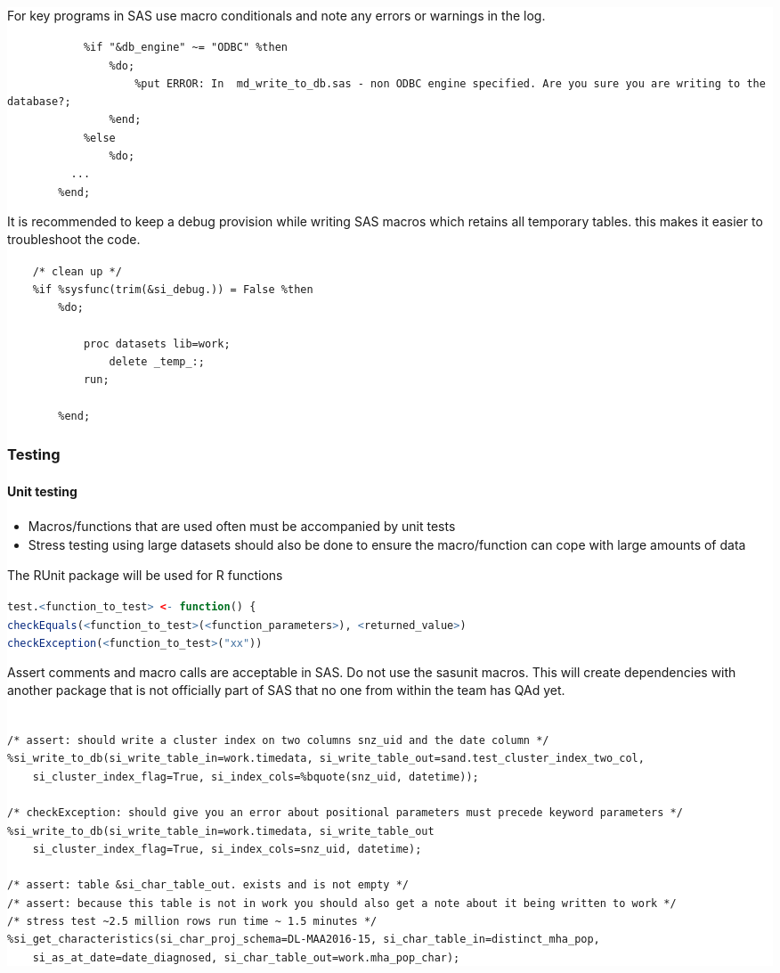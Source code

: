 For key programs in SAS use macro conditionals and note any errors or warnings in the log.


```sas
			%if "&db_engine" ~= "ODBC" %then
				%do;
					%put ERROR: In  md_write_to_db.sas - non ODBC engine specified. Are you sure you are writing to the database?;
				%end;
			%else
				%do;
          ...
        %end;
```

It is recommended to keep a debug provision while writing SAS macros which retains all temporary tables. this makes it easier to troubleshoot the code.

```sas
	/* clean up */
	%if %sysfunc(trim(&si_debug.)) = False %then
		%do;

			proc datasets lib=work;
				delete _temp_:;
			run;

		%end;
```

### Testing
#### Unit testing
* Macros/functions that are used often must be accompanied by unit tests
* Stress testing using large datasets should also be done to ensure the macro/function can cope with large amounts of data

The RUnit package will be used for R functions 

```r
test.<function_to_test> <- function() {
checkEquals(<function_to_test>(<function_parameters>), <returned_value>)
checkException(<function_to_test>("xx"))
```


Assert comments and macro calls are acceptable in SAS. Do not use the sasunit macros. This will create dependencies with another package that is not officially part of SAS that no one from within the team has QAd yet.


```sas

/* assert: should write a cluster index on two columns snz_uid and the date column */
%si_write_to_db(si_write_table_in=work.timedata, si_write_table_out=sand.test_cluster_index_two_col,
	si_cluster_index_flag=True, si_index_cols=%bquote(snz_uid, datetime));

/* checkException: should give you an error about positional parameters must precede keyword parameters */
%si_write_to_db(si_write_table_in=work.timedata, si_write_table_out 
	si_cluster_index_flag=True, si_index_cols=snz_uid, datetime);

/* assert: table &si_char_table_out. exists and is not empty */
/* assert: because this table is not in work you should also get a note about it being written to work */
/* stress test ~2.5 million rows run time ~ 1.5 minutes */
%si_get_characteristics(si_char_proj_schema=DL-MAA2016-15, si_char_table_in=distinct_mha_pop, 
	si_as_at_date=date_diagnosed, si_char_table_out=work.mha_pop_char);

```